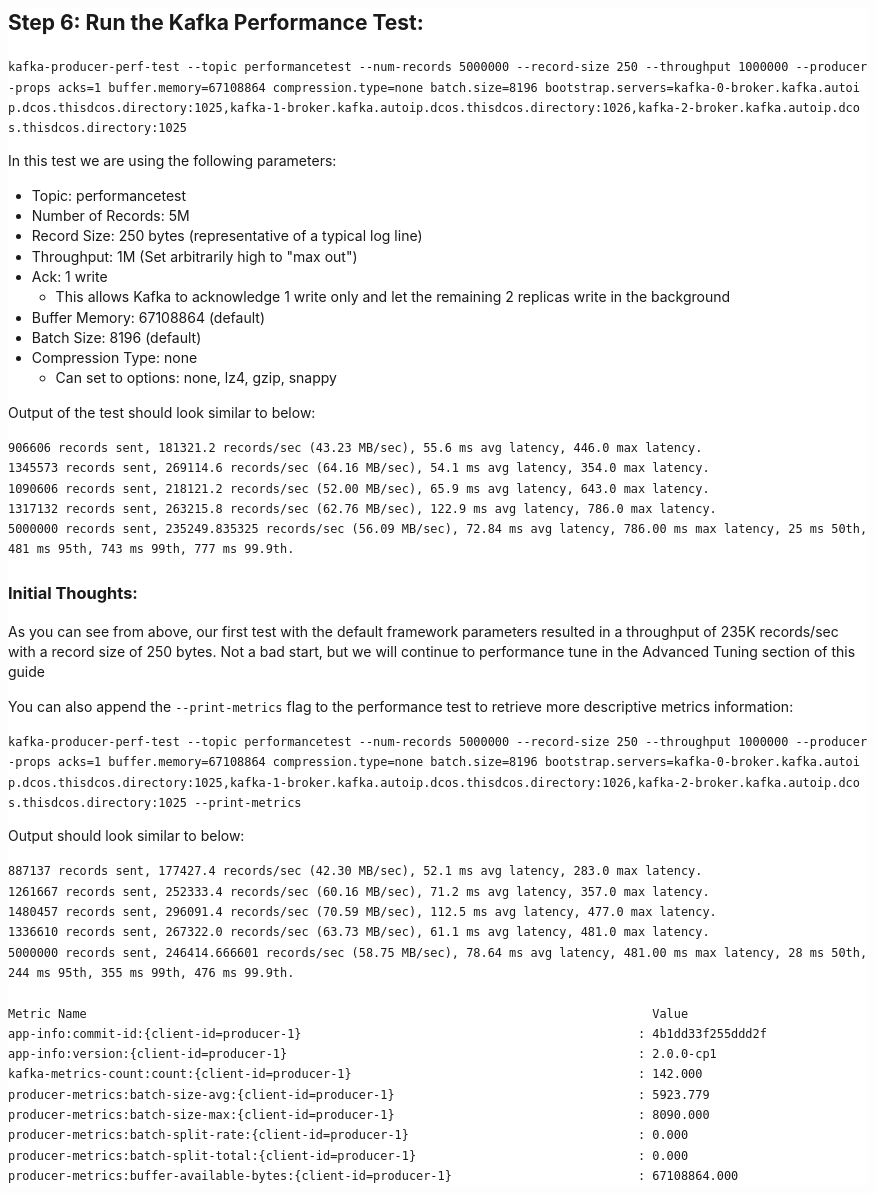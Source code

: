 ## Step 6: Run the Kafka Performance Test:
```
kafka-producer-perf-test --topic performancetest --num-records 5000000 --record-size 250 --throughput 1000000 --producer-props acks=1 buffer.memory=67108864 compression.type=none batch.size=8196 bootstrap.servers=kafka-0-broker.kafka.autoip.dcos.thisdcos.directory:1025,kafka-1-broker.kafka.autoip.dcos.thisdcos.directory:1026,kafka-2-broker.kafka.autoip.dcos.thisdcos.directory:1025
```

In this test we are using the following parameters:
- Topic: performancetest
- Number of Records: 5M
- Record Size: 250 bytes (representative of a typical log line)
- Throughput: 1M (Set arbitrarily high to "max out")
- Ack: 1 write
	- This allows Kafka to acknowledge 1 write only and let the remaining 2 replicas write in the background
- Buffer Memory: 67108864 (default)
- Batch Size: 8196 (default)
- Compression Type: none
	- Can set to options: none, lz4, gzip, snappy

Output of the test should look similar to below:
```
906606 records sent, 181321.2 records/sec (43.23 MB/sec), 55.6 ms avg latency, 446.0 max latency.
1345573 records sent, 269114.6 records/sec (64.16 MB/sec), 54.1 ms avg latency, 354.0 max latency.
1090606 records sent, 218121.2 records/sec (52.00 MB/sec), 65.9 ms avg latency, 643.0 max latency.
1317132 records sent, 263215.8 records/sec (62.76 MB/sec), 122.9 ms avg latency, 786.0 max latency.
5000000 records sent, 235249.835325 records/sec (56.09 MB/sec), 72.84 ms avg latency, 786.00 ms max latency, 25 ms 50th, 481 ms 95th, 743 ms 99th, 777 ms 99.9th.
```

### Initial Thoughts:
As you can see from above, our first test with the default framework parameters resulted in a throughput of 235K records/sec with a record size of 250 bytes. Not a bad start, but we will continue to performance tune in the Advanced Tuning section of this guide

You can also append the `--print-metrics` flag to the performance test to retrieve more descriptive metrics information:
```
kafka-producer-perf-test --topic performancetest --num-records 5000000 --record-size 250 --throughput 1000000 --producer-props acks=1 buffer.memory=67108864 compression.type=none batch.size=8196 bootstrap.servers=kafka-0-broker.kafka.autoip.dcos.thisdcos.directory:1025,kafka-1-broker.kafka.autoip.dcos.thisdcos.directory:1026,kafka-2-broker.kafka.autoip.dcos.thisdcos.directory:1025 --print-metrics
```

Output should look similar to below:
```
887137 records sent, 177427.4 records/sec (42.30 MB/sec), 52.1 ms avg latency, 283.0 max latency.
1261667 records sent, 252333.4 records/sec (60.16 MB/sec), 71.2 ms avg latency, 357.0 max latency.
1480457 records sent, 296091.4 records/sec (70.59 MB/sec), 112.5 ms avg latency, 477.0 max latency.
1336610 records sent, 267322.0 records/sec (63.73 MB/sec), 61.1 ms avg latency, 481.0 max latency.
5000000 records sent, 246414.666601 records/sec (58.75 MB/sec), 78.64 ms avg latency, 481.00 ms max latency, 28 ms 50th, 244 ms 95th, 355 ms 99th, 476 ms 99.9th.

Metric Name                                                                               Value
app-info:commit-id:{client-id=producer-1}                                               : 4b1dd33f255ddd2f
app-info:version:{client-id=producer-1}                                                 : 2.0.0-cp1
kafka-metrics-count:count:{client-id=producer-1}                                        : 142.000
producer-metrics:batch-size-avg:{client-id=producer-1}                                  : 5923.779
producer-metrics:batch-size-max:{client-id=producer-1}                                  : 8090.000
producer-metrics:batch-split-rate:{client-id=producer-1}                                : 0.000
producer-metrics:batch-split-total:{client-id=producer-1}                               : 0.000
producer-metrics:buffer-available-bytes:{client-id=producer-1}                          : 67108864.000
```